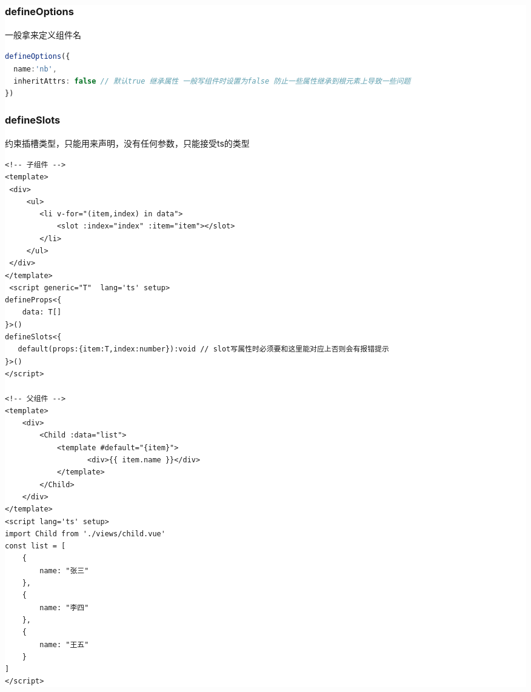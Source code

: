 ### defineOptions

一般拿来定义组件名

```ts
defineOptions({
  name:'nb',
  inheritAttrs: false // 默认true 继承属性 一般写组件时设置为false 防止一些属性继承到根元素上导致一些问题
})
```


### defineSlots

约束插槽类型，只能用来声明，没有任何参数，只能接受ts的类型

```vue
<!-- 子组件 -->
<template>
 <div>
     <ul>
        <li v-for="(item,index) in data">
            <slot :index="index" :item="item"></slot>
        </li>
     </ul>
 </div>
</template>
 <script generic="T"  lang='ts' setup>
defineProps<{
    data: T[]
}>()
defineSlots<{
   default(props:{item:T,index:number}):void // slot写属性时必须要和这里能对应上否则会有报错提示
}>()
</script>

<!-- 父组件 -->
<template>
    <div>
        <Child :data="list">
            <template #default="{item}">
                   <div>{{ item.name }}</div>
            </template>
        </Child>
    </div>
</template>
<script lang='ts' setup>
import Child from './views/child.vue'
const list = [
    {
        name: "张三"
    },
    {
        name: "李四"
    },
    {
        name: "王五"
    }
]
</script>
```
